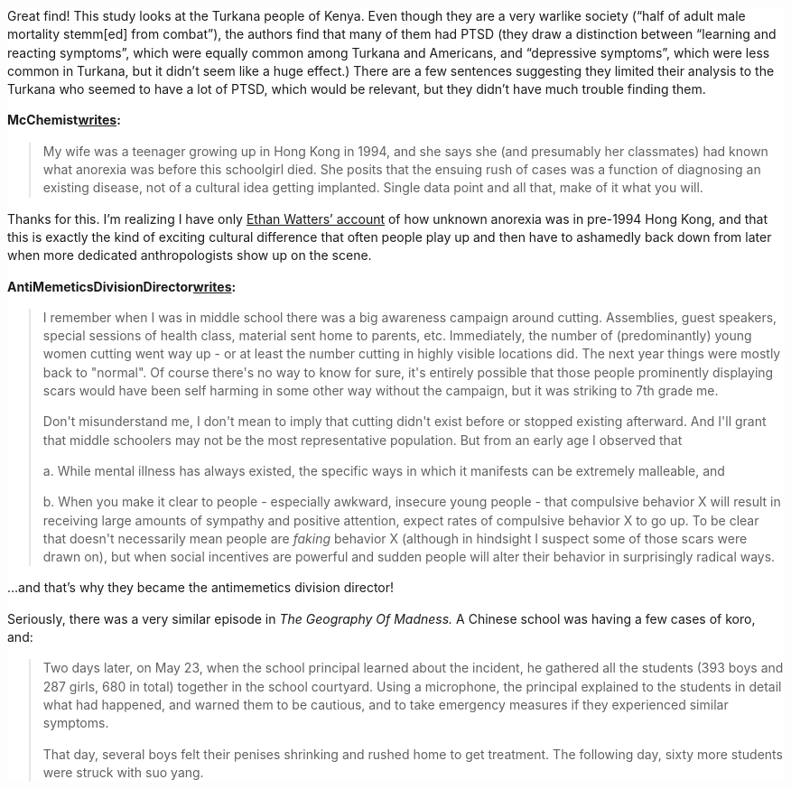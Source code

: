 Great find! This study looks at the Turkana people of Kenya. Even though they are a very warlike society (“half of adult male mortality stemm[ed] from combat”), the authors find that many of them had PTSD (they draw a distinction between “learning and reacting symptoms”, which were equally common among Turkana and Americans, and “depressive symptoms”, which were less common in Turkana, but it didn’t seem like a huge effect.) There are a few sentences suggesting they limited their analysis to the Turkana who seemed to have a lot of PTSD, which would be relevant, but they didn’t have much trouble finding them.

**McChemist[writes](https://astralcodexten.substack.com/p/book-review-the-geography-of-madness/comment/12994163):**

> My wife was a teenager growing up in Hong Kong in 1994, and she says she (and presumably her classmates) had known what anorexia was before this schoolgirl died. She posits that the ensuing rush of cases was a function of diagnosing an existing disease, not of a cultural idea getting implanted. Single data point and all that, make of it what you will.

Thanks for this. I’m realizing I have only [Ethan Watters’ account](https://astralcodexten.substack.com/p/book-review-crazy-like-us) of how unknown anorexia was in pre-1994 Hong Kong, and that this is exactly the kind of exciting cultural difference that often people play up and then have to ashamedly back down from later when more dedicated anthropologists show up on the scene.

**AntiMemeticsDivisionDirector[writes](https://astralcodexten.substack.com/p/book-review-the-geography-of-madness/comment/13019026):**

> I remember when I was in middle school there was a big awareness campaign around cutting. Assemblies, guest speakers, special sessions of health class, material sent home to parents, etc. Immediately, the number of (predominantly) young women cutting went way up - or at least the number cutting in highly visible locations did. The next year things were mostly back to "normal". Of course there's no way to know for sure, it's entirely possible that those people prominently displaying scars would have been self harming in some other way without the campaign, but it was striking to 7th grade me.
> 
> Don't misunderstand me, I don't mean to imply that cutting didn't exist before or stopped existing afterward. And I'll grant that middle schoolers may not be the most representative population. But from an early age I observed that
> 
> a. While mental illness has always existed, the specific ways in which it manifests can be extremely malleable, and
> 
> b. When you make it clear to people - especially awkward, insecure young people - that compulsive behavior X will result in receiving large amounts of sympathy and positive attention, expect rates of compulsive behavior X to go up. To be clear that doesn't necessarily mean people are *faking* behavior X (although in hindsight I suspect some of those scars were drawn on), but when social incentives are powerful and sudden people will alter their behavior in surprisingly radical ways.

…and that’s why they became the antimemetics division director!

Seriously, there was a very similar episode in _The_ _Geography Of Madness._ A Chinese school was having a few cases of koro, and:

> Two days later, on May 23, when the school principal learned about the incident, he gathered all the students (393 boys and 287 girls, 680 in total) together in the school courtyard. Using a microphone, the principal explained to the students in detail what had happened, and warned them to be cautious, and to take emergency measures if they experienced similar symptoms.
> 
> That day, several boys felt their penises shrinking and rushed home to get treatment. The following day, sixty more students were struck with suo yang. 
